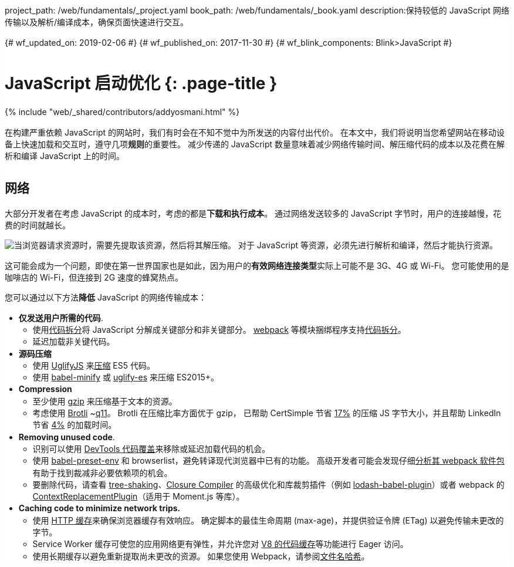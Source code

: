 project_path: /web/fundamentals/_project.yaml book_path: /web/fundamentals/_book.yaml description:保持较低的 JavaScript 网络传输以及解析/编译成本，确保页面快速进行交互。

{# wf_updated_on: 2019-02-06 #} {# wf_published_on: 2017-11-30 #} {# wf_blink_components: Blink>JavaScript #}

# JavaScript 启动优化 {: .page-title }

{% include "web/_shared/contributors/addyosmani.html" %}

在构建严重依赖 JavaScript 的网站时，我们有时会在不知不觉中为所发送的内容付出代价。 在本文中，我们将说明当您希望网站在移动设备上快速加载和交互时，遵守几项**规则**的重要性。 减少传递的 JavaScript 数量意味着减少网络传输时间、解压缩代码的成本以及花费在解析和编译 JavaScript 上的时间。

## 网络

大部分开发者在考虑 JavaScript 的成本时，考虑的都是**下载和执行成本**。 通过网络发送较多的 JavaScript 字节时，用户的连接越慢，花费的时间就越长。

![当浏览器请求资源时，需要先提取该资源，然后将其解压缩。
 对于 JavaScript 等资源，必须先进行解析和编译，然后才能执行资源。](images/1_U00XcnhqoczTuJ8NH8UhOw.png)

这可能会成为一个问题，即使在第一世界国家也是如此，因为用户的**有效网络连接类型**实际上可能不是 3G、4G 或 Wi-Fi。 您可能使用的是咖啡店的 Wi-Fi，但连接到 2G 速度的蜂窝热点。

您可以通过以下方法**降低** JavaScript 的网络传输成本：

* **仅发送用户所需的代码**. 
    * 使用[代码拆分](/web/updates/2017/06/supercharged-codesplit)将 JavaScript 分解成关键部分和非关键部分。 [webpack](https://webpack.js.org) 等模块捆绑程序支持[代码拆分](https://webpack.js.org/guides/code-splitting/)。
    * 延迟加载非关键代码。
* **源码压缩** 
    * 使用 [UglifyJS](https://github.com/mishoo/UglifyJS) 来[压缩](/web/fundamentals/performance/optimizing-content-efficiency/optimize-encoding-and-transfer#minification_preprocessing_context-specific_optimizations) ES5 代码。
    * 使用 [babel-minify](https://github.com/babel/minify) 或 [uglify-es](https://www.npmjs.com/package/uglify-es) 来压缩 ES2015+。
* **Compression** 
    * 至少使用 [gzip](/web/fundamentals/performance/optimizing-content-efficiency/optimize-encoding-and-transfer#text_compression_with_gzip) 来压缩基于文本的资源。
    * 考虑使用 [Brotli](https://www.smashingmagazine.com/2016/10/next-generation-server-compression-with-brotli/) ~[q11](https://twitter.com/paulcalvano/status/924660429846208514)。 Brotli 在压缩比率方面优于 gzip， 已帮助 CertSimple 节省 [17%](https://speakerdeck.com/addyosmani/the-browser-hackers-guide-to-instant-loading?slide=30) 的压缩 JS 字节大小，并且帮助 LinkedIn 节省 [4%](https://engineering.linkedin.com/blog/2017/05/boosting-site-speed-using-brotli-compression) 的加载时间。
* **Removing unused code**. 
    * 识别可以使用 [DevTools 代码覆盖](/web/updates/2017/04/devtools-release-notes#coverage)来移除或延迟加载代码的机会。
    * 使用 [babel-preset-env](https://github.com/babel/babel/tree/master/packages/babel-preset-env) 和 browserlist，避免转译现代浏览器中已有的功能。 高级开发者可能会发现仔细[分析其 webpack 软件包](https://github.com/webpack-contrib/webpack-bundle-analyzer)有助于找到裁减非必要依赖项的机会。
    * 要删除代码，请查看 [tree-shaking](https://webpack.js.org/guides/tree-shaking/)、[Closure Compiler](/closure/compiler/) 的高级优化和库裁剪插件（例如 [lodash-babel-plugin](https://github.com/lodash/babel-plugin-lodash)）或者 webpack 的 [ContextReplacementPlugin](https://iamakulov.com/notes/webpack-front-end-size-caching/#moment-js)（适用于 Moment.js 等库）。
* **Caching code to minimize network trips.** 
    * 使用 [HTTP 缓存](/web/fundamentals/performance/optimizing-content-efficiency/http-caching)来确保浏览器缓存有效响应。 确定脚本的最佳生命周期 (max-age)，并提供验证令牌 (ETag) 以避免传输未更改的字节。
    * Service Worker 缓存可使您的应用网络更有弹性，并允许您对 [V8 的代码缓存](https://v8project.blogspot.com/2015/07/code-caching.html)等功能进行 Eager 访问。
    * 使用长期缓存以避免重新提取尚未更改的资源。 如果您使用 Webpack，请参阅[文件名哈希](https://webpack.js.org/guides/caching/)。
